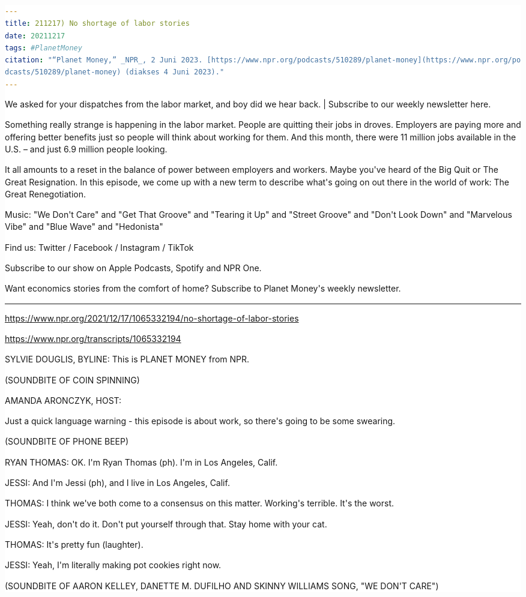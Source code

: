 ```yaml
---
title: 211217) No shortage of labor stories
date: 20211217
tags: #PlanetMoney
citation: "“Planet Money,” _NPR_, 2 Juni 2023. [https://www.npr.org/podcasts/510289/planet-money](https://www.npr.org/podcasts/510289/planet-money) (diakses 4 Juni 2023)."
---
```


We asked for your dispatches from the labor market, and boy did we hear back. | Subscribe to our weekly newsletter here.

Something really strange is happening in the labor market. People are quitting their jobs in droves. Employers are paying more and offering better benefits just so people will think about working for them. And this month, there were 11 million jobs available in the U.S. – and just 6.9 million people looking.

It all amounts to a reset in the balance of power between employers and workers. Maybe you've heard of the Big Quit or The Great Resignation. In this episode, we come up with a new term to describe what's going on out there in the world of work: The Great Renegotiation.

Music: "We Don't Care" and "Get That Groove" and "Tearing it Up" and "Street Groove" and "Don't Look Down" and "Marvelous Vibe" and "Blue Wave" and "Hedonista"

Find us: Twitter / Facebook / Instagram / TikTok

Subscribe to our show on Apple Podcasts, Spotify and NPR One.

Want economics stories from the comfort of home? Subscribe to Planet Money's weekly newsletter.

----

https://www.npr.org/2021/12/17/1065332194/no-shortage-of-labor-stories

https://www.npr.org/transcripts/1065332194



SYLVIE DOUGLIS, BYLINE: This is PLANET MONEY from NPR.

(SOUNDBITE OF COIN SPINNING)

AMANDA ARONCZYK, HOST:

Just a quick language warning - this episode is about work, so there's going to be some swearing.

(SOUNDBITE OF PHONE BEEP)

RYAN THOMAS: OK. I'm Ryan Thomas (ph). I'm in Los Angeles, Calif.

JESSI: And I'm Jessi (ph), and I live in Los Angeles, Calif.

THOMAS: I think we've both come to a consensus on this matter. Working's terrible. It's the worst.

JESSI: Yeah, don't do it. Don't put yourself through that. Stay home with your cat.

THOMAS: It's pretty fun (laughter).

JESSI: Yeah, I'm literally making pot cookies right now.

(SOUNDBITE OF AARON KELLEY, DANETTE M. DUFILHO AND SKINNY WILLIAMS SONG, "WE DON'T CARE")
